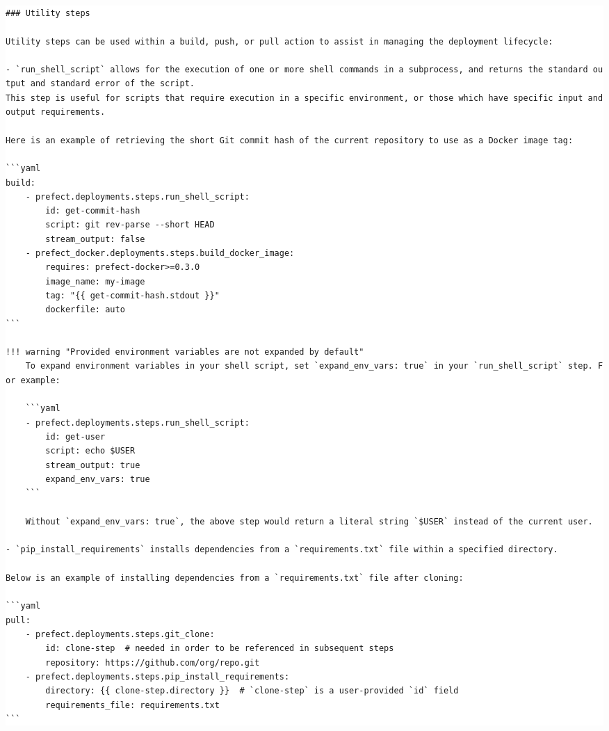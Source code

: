    ### Utility steps

    Utility steps can be used within a build, push, or pull action to assist in managing the deployment lifecycle:

    - `run_shell_script` allows for the execution of one or more shell commands in a subprocess, and returns the standard output and standard error of the script.
    This step is useful for scripts that require execution in a specific environment, or those which have specific input and output requirements.

    Here is an example of retrieving the short Git commit hash of the current repository to use as a Docker image tag:

    ```yaml
    build:
        - prefect.deployments.steps.run_shell_script:
            id: get-commit-hash
            script: git rev-parse --short HEAD
            stream_output: false
        - prefect_docker.deployments.steps.build_docker_image:
            requires: prefect-docker>=0.3.0
            image_name: my-image
            tag: "{{ get-commit-hash.stdout }}"
            dockerfile: auto
    ```

    !!! warning "Provided environment variables are not expanded by default"
        To expand environment variables in your shell script, set `expand_env_vars: true` in your `run_shell_script` step. For example:

        ```yaml
        - prefect.deployments.steps.run_shell_script:
            id: get-user
            script: echo $USER
            stream_output: true
            expand_env_vars: true
        ```

        Without `expand_env_vars: true`, the above step would return a literal string `$USER` instead of the current user.

    - `pip_install_requirements` installs dependencies from a `requirements.txt` file within a specified directory.

    Below is an example of installing dependencies from a `requirements.txt` file after cloning:

    ```yaml
    pull:
        - prefect.deployments.steps.git_clone:
            id: clone-step  # needed in order to be referenced in subsequent steps
            repository: https://github.com/org/repo.git
        - prefect.deployments.steps.pip_install_requirements:
            directory: {{ clone-step.directory }}  # `clone-step` is a user-provided `id` field
            requirements_file: requirements.txt
    ```
